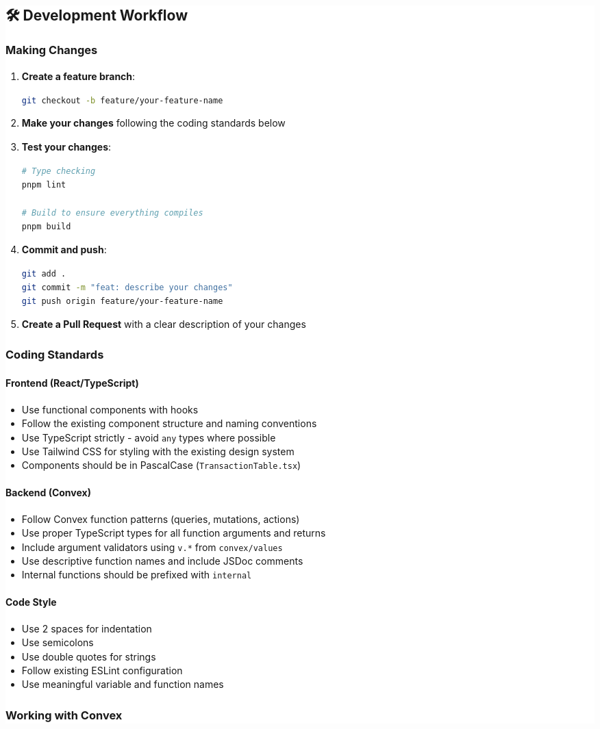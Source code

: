 ## 🛠️ Development Workflow

### Making Changes

1. **Create a feature branch**:
   ```bash
   git checkout -b feature/your-feature-name
   ```

2. **Make your changes** following the coding standards below

3. **Test your changes**:
   ```bash
   # Type checking
   pnpm lint
   
   # Build to ensure everything compiles
   pnpm build
   ```

4. **Commit and push**:
   ```bash
   git add .
   git commit -m "feat: describe your changes"
   git push origin feature/your-feature-name
   ```

5. **Create a Pull Request** with a clear description of your changes

### Coding Standards

#### Frontend (React/TypeScript)
- Use functional components with hooks
- Follow the existing component structure and naming conventions
- Use TypeScript strictly - avoid `any` types where possible
- Use Tailwind CSS for styling with the existing design system
- Components should be in PascalCase (`TransactionTable.tsx`)

#### Backend (Convex)
- Follow Convex function patterns (queries, mutations, actions)
- Use proper TypeScript types for all function arguments and returns
- Include argument validators using `v.*` from `convex/values`
- Use descriptive function names and include JSDoc comments
- Internal functions should be prefixed with `internal`

#### Code Style
- Use 2 spaces for indentation
- Use semicolons
- Use double quotes for strings
- Follow existing ESLint configuration
- Use meaningful variable and function names

### Working with Convex

